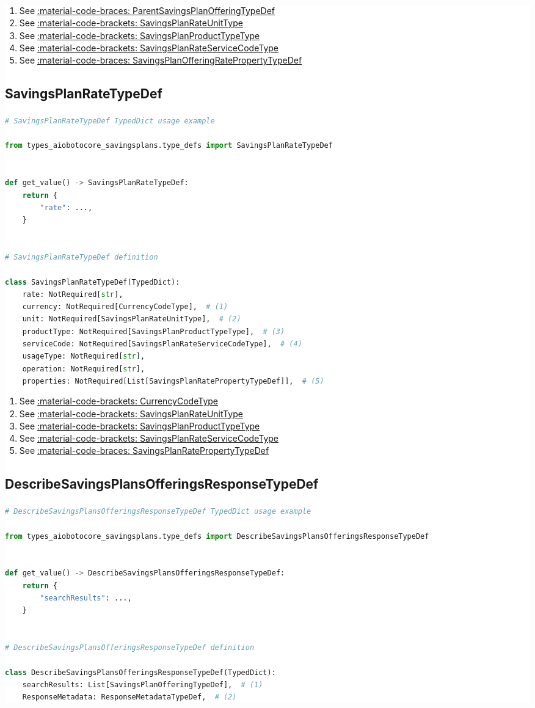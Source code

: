 1. See [:material-code-braces: ParentSavingsPlanOfferingTypeDef](./type_defs.md#parentsavingsplanofferingtypedef) 
2. See [:material-code-brackets: SavingsPlanRateUnitType](./literals.md#savingsplanrateunittype) 
3. See [:material-code-brackets: SavingsPlanProductTypeType](./literals.md#savingsplanproducttypetype) 
4. See [:material-code-brackets: SavingsPlanRateServiceCodeType](./literals.md#savingsplanrateservicecodetype) 
5. See [:material-code-braces: SavingsPlanOfferingRatePropertyTypeDef](./type_defs.md#savingsplanofferingratepropertytypedef) 
## SavingsPlanRateTypeDef

```python
# SavingsPlanRateTypeDef TypedDict usage example

from types_aiobotocore_savingsplans.type_defs import SavingsPlanRateTypeDef


def get_value() -> SavingsPlanRateTypeDef:
    return {
        "rate": ...,
    }


# SavingsPlanRateTypeDef definition

class SavingsPlanRateTypeDef(TypedDict):
    rate: NotRequired[str],
    currency: NotRequired[CurrencyCodeType],  # (1)
    unit: NotRequired[SavingsPlanRateUnitType],  # (2)
    productType: NotRequired[SavingsPlanProductTypeType],  # (3)
    serviceCode: NotRequired[SavingsPlanRateServiceCodeType],  # (4)
    usageType: NotRequired[str],
    operation: NotRequired[str],
    properties: NotRequired[List[SavingsPlanRatePropertyTypeDef]],  # (5)
```

1. See [:material-code-brackets: CurrencyCodeType](./literals.md#currencycodetype) 
2. See [:material-code-brackets: SavingsPlanRateUnitType](./literals.md#savingsplanrateunittype) 
3. See [:material-code-brackets: SavingsPlanProductTypeType](./literals.md#savingsplanproducttypetype) 
4. See [:material-code-brackets: SavingsPlanRateServiceCodeType](./literals.md#savingsplanrateservicecodetype) 
5. See [:material-code-braces: SavingsPlanRatePropertyTypeDef](./type_defs.md#savingsplanratepropertytypedef) 
## DescribeSavingsPlansOfferingsResponseTypeDef

```python
# DescribeSavingsPlansOfferingsResponseTypeDef TypedDict usage example

from types_aiobotocore_savingsplans.type_defs import DescribeSavingsPlansOfferingsResponseTypeDef


def get_value() -> DescribeSavingsPlansOfferingsResponseTypeDef:
    return {
        "searchResults": ...,
    }


# DescribeSavingsPlansOfferingsResponseTypeDef definition

class DescribeSavingsPlansOfferingsResponseTypeDef(TypedDict):
    searchResults: List[SavingsPlanOfferingTypeDef],  # (1)
    ResponseMetadata: ResponseMetadataTypeDef,  # (2)
```